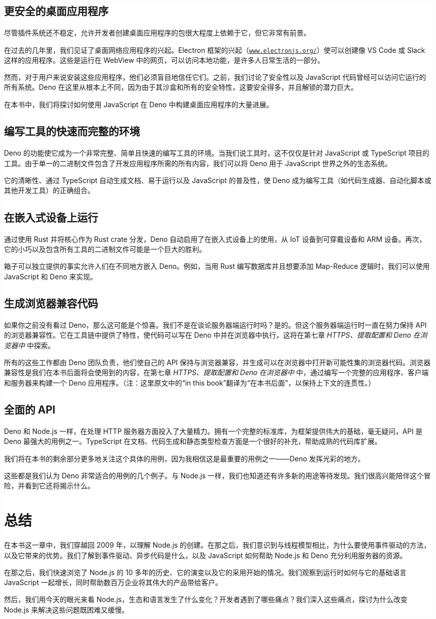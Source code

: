 ## 更安全的桌面应用程序

尽管插件系统还不稳定，允许开发者创建桌面应用程序的包很大程度上依赖于它，但它非常有前景。

在过去的几年里，我们见证了桌面网络应用程序的兴起。Electron 框架的兴起（[`www.electronjs.org/`](https://www.electronjs.org/)）使可以创建像 VS Code 或 Slack 这样的应用程序。这些是运行在 WebView 中的网页，可以访问本地功能，是许多人日常生活的一部分。

然而，对于用户来说安装这些应用程序，他们必须盲目地信任它们。之前，我们讨论了安全性以及 JavaScript 代码曾经可以访问它运行的所有系统。Deno 在这里从根本上不同，因为由于其沙盒和所有的安全特性，这要安全得多，并且解锁的潜力巨大。

在本书中，我们将探讨如何使用 JavaScript 在 Deno 中构建桌面应用程序的大量进展。

## 编写工具的快速而完整的环境

Deno 的功能使它成为一个非常完整、简单且快速的编写工具的环境。当我们说工具时，这不仅仅是针对 JavaScript 或 TypeScript 项目的工具。由于单一的二进制文件包含了开发应用程序所需的所有内容，我们可以将 Deno 用于 JavaScript 世界之外的生态系统。

它的清晰性、通过 TypeScript 自动生成文档、易于运行以及 JavaScript 的普及性，使 Deno 成为编写工具（如代码生成器、自动化脚本或其他开发工具）的正确组合。

## 在嵌入式设备上运行

通过使用 Rust 并将核心作为 Rust crate 分发，Deno 自动启用了在嵌入式设备上的使用，从 IoT 设备到可穿戴设备和 ARM 设备。再次，它的小巧以及包含所有工具的二进制文件可能是一个巨大的胜利。

箱子可以独立提供的事实允许人们在不同地方嵌入 Deno。例如，当用 Rust 编写数据库并且想要添加 Map-Reduce 逻辑时，我们可以使用 JavaScript 和 Deno 来实现。

## 生成浏览器兼容代码

如果你之前没有看过 Deno，那么这可能是个惊喜。我们不是在谈论服务器端运行时吗？是的。但这个服务器端运行时一直在努力保持 API 的浏览器兼容性。它在工具链中提供了特性，使代码可以写在 Deno 中并在浏览器中执行，这将在第七章 *HTTPS、提取配置和 Deno 在浏览器中* 中探索。

所有的这些工作都由 Deno 团队负责，他们使自己的 API 保持与浏览器兼容，并生成可以在浏览器中打开新可能性集的浏览器代码。浏览器兼容性是我们在本书后面将会使用到的内容，在第七章 *HTTPS、提取配置和 Deno 在浏览器中* 中，通过编写一个完整的应用程序、客户端和服务器来构建一个 Deno 应用程序。（注：这里原文中的“in this book”翻译为“在本书后面”，以保持上下文的连贯性。）

## 全面的 API

Deno 和 Node.js 一样，在处理 HTTP 服务器方面投入了大量精力。拥有一个完整的标准库，为框架提供伟大的基础，毫无疑问，API 是 Deno 最强大的用例之一。TypeScript 在文档、代码生成和静态类型检查方面是一个很好的补充，帮助成熟的代码库扩展。

我们将在本书的剩余部分更多地关注这个具体的用例，因为我相信这是最重要的用例之一——Deno 发挥光彩的地方。

这些都是我们认为 Deno 非常适合的用例的几个例子。与 Node.js 一样，我们也知道还有许多新的用途等待发现。我们很高兴能陪伴这个冒险，并看到它还将揭示什么。

# 总结

在本书这一章中，我们穿越回 2009 年，以理解 Node.js 的创建。在那之后，我们意识到与线程模型相比，为什么要使用事件驱动的方法，以及它带来的优势。我们了解到事件驱动、异步代码是什么，以及 JavaScript 如何帮助 Node.js 和 Deno 充分利用服务器的资源。

在那之后，我们快速浏览了 Node.js 的 10 多年的历史、它的演变以及它的采用开始的情况。我们观察到运行时如何与它的基础语言 JavaScript 一起增长，同时帮助数百万企业将其伟大的产品带给客户。

然后，我们用今天的眼光来看 Node.js，生态和语言发生了什么变化？开发者遇到了哪些痛点？我们深入这些痛点，探讨为什么改变 Node.js 来解决这些问题既困难又缓慢。
